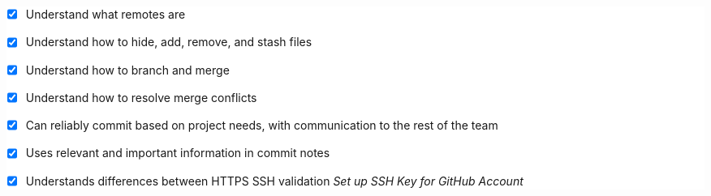 - [x] Understand what remotes are


- [x] Understand how to hide, add, remove, and stash files


- [x] Understand how to branch and merge


- [x] Understand how to resolve merge conflicts


- [x] Can reliably commit based on project needs, with communication to the rest of the team


- [x] Uses relevant and important information in commit notes


- [x] Understands differences between HTTPS SSH validation 
      *Set up SSH Key for GitHub Account*